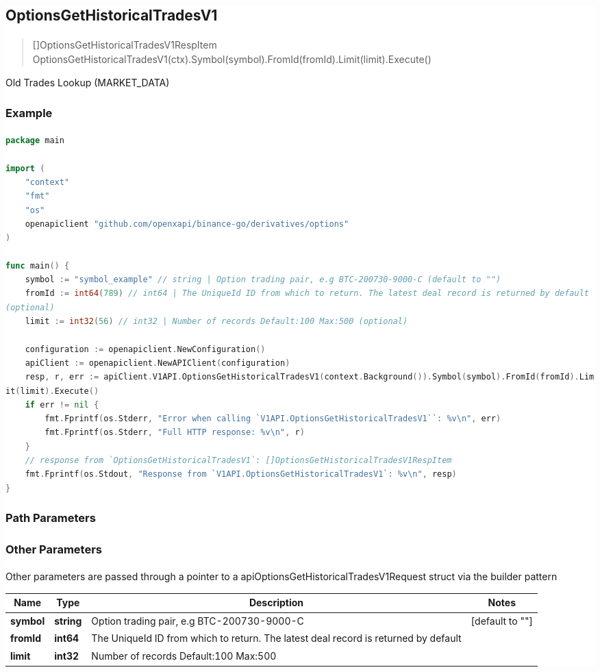 
## OptionsGetHistoricalTradesV1

> []OptionsGetHistoricalTradesV1RespItem OptionsGetHistoricalTradesV1(ctx).Symbol(symbol).FromId(fromId).Limit(limit).Execute()

Old Trades Lookup (MARKET_DATA)



### Example

```go
package main

import (
	"context"
	"fmt"
	"os"
	openapiclient "github.com/openxapi/binance-go/derivatives/options"
)

func main() {
	symbol := "symbol_example" // string | Option trading pair, e.g BTC-200730-9000-C (default to "")
	fromId := int64(789) // int64 | The UniqueId ID from which to return. The latest deal record is returned by default (optional)
	limit := int32(56) // int32 | Number of records Default:100 Max:500 (optional)

	configuration := openapiclient.NewConfiguration()
	apiClient := openapiclient.NewAPIClient(configuration)
	resp, r, err := apiClient.V1API.OptionsGetHistoricalTradesV1(context.Background()).Symbol(symbol).FromId(fromId).Limit(limit).Execute()
	if err != nil {
		fmt.Fprintf(os.Stderr, "Error when calling `V1API.OptionsGetHistoricalTradesV1``: %v\n", err)
		fmt.Fprintf(os.Stderr, "Full HTTP response: %v\n", r)
	}
	// response from `OptionsGetHistoricalTradesV1`: []OptionsGetHistoricalTradesV1RespItem
	fmt.Fprintf(os.Stdout, "Response from `V1API.OptionsGetHistoricalTradesV1`: %v\n", resp)
}
```

### Path Parameters



### Other Parameters

Other parameters are passed through a pointer to a apiOptionsGetHistoricalTradesV1Request struct via the builder pattern


Name | Type | Description  | Notes
------------- | ------------- | ------------- | -------------
 **symbol** | **string** | Option trading pair, e.g BTC-200730-9000-C | [default to &quot;&quot;]
 **fromId** | **int64** | The UniqueId ID from which to return. The latest deal record is returned by default | 
 **limit** | **int32** | Number of records Default:100 Max:500 | 
